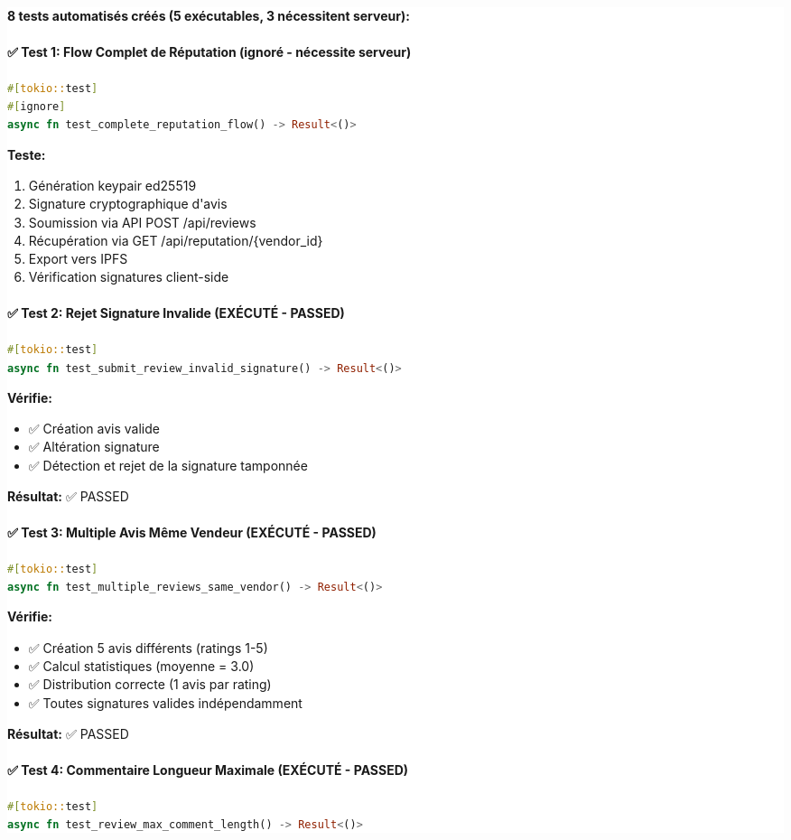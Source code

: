 **8 tests automatisés créés (5 exécutables, 3 nécessitent serveur):**

#### ✅ Test 1: Flow Complet de Réputation (ignoré - nécessite serveur)

```rust
#[tokio::test]
#[ignore]
async fn test_complete_reputation_flow() -> Result<()>
```

**Teste:**
1. Génération keypair ed25519
2. Signature cryptographique d'avis
3. Soumission via API POST /api/reviews
4. Récupération via GET /api/reputation/{vendor_id}
5. Export vers IPFS
6. Vérification signatures client-side

#### ✅ Test 2: Rejet Signature Invalide (EXÉCUTÉ - PASSED)

```rust
#[tokio::test]
async fn test_submit_review_invalid_signature() -> Result<()>
```

**Vérifie:**
- ✅ Création avis valide
- ✅ Altération signature
- ✅ Détection et rejet de la signature tamponnée

**Résultat:** ✅ PASSED

#### ✅ Test 3: Multiple Avis Même Vendeur (EXÉCUTÉ - PASSED)

```rust
#[tokio::test]
async fn test_multiple_reviews_same_vendor() -> Result<()>
```

**Vérifie:**
- ✅ Création 5 avis différents (ratings 1-5)
- ✅ Calcul statistiques (moyenne = 3.0)
- ✅ Distribution correcte (1 avis par rating)
- ✅ Toutes signatures valides indépendamment

**Résultat:** ✅ PASSED

#### ✅ Test 4: Commentaire Longueur Maximale (EXÉCUTÉ - PASSED)

```rust
#[tokio::test]
async fn test_review_max_comment_length() -> Result<()>
```
